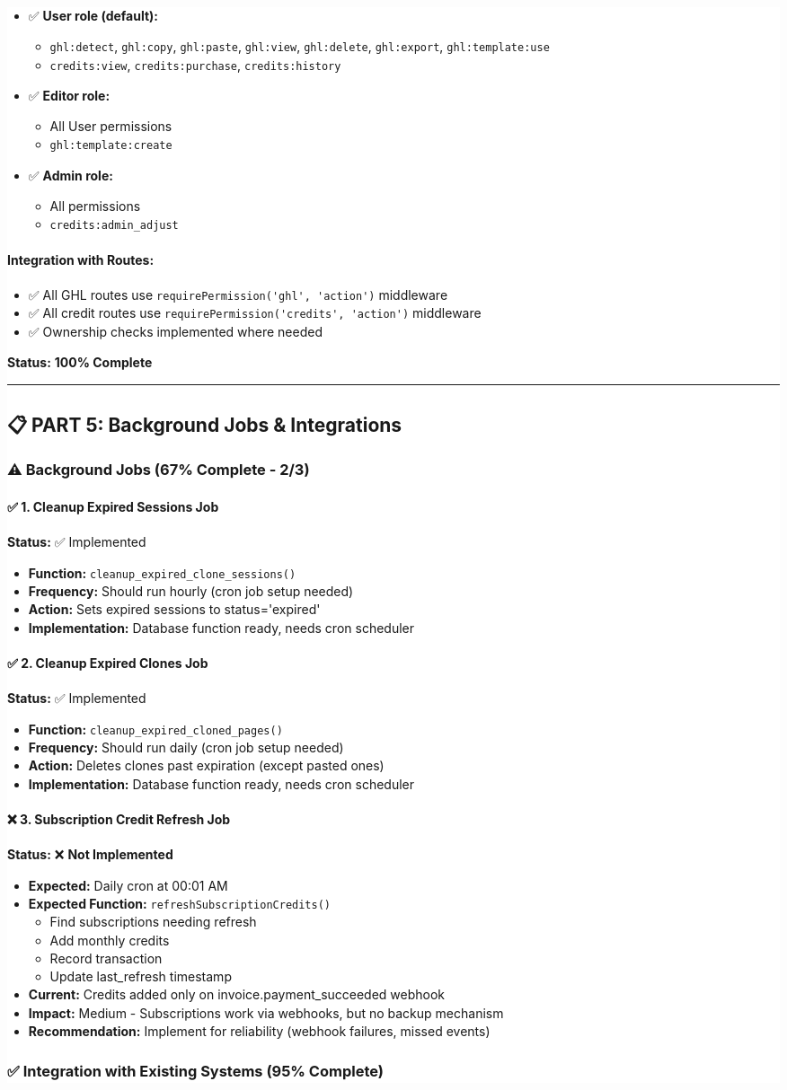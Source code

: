 - ✅ **User role (default):**
  - `ghl:detect`, `ghl:copy`, `ghl:paste`, `ghl:view`, `ghl:delete`, `ghl:export`, `ghl:template:use`
  - `credits:view`, `credits:purchase`, `credits:history`

- ✅ **Editor role:**
  - All User permissions
  - `ghl:template:create`

- ✅ **Admin role:**
  - All permissions
  - `credits:admin_adjust`

#### Integration with Routes:
- ✅ All GHL routes use `requirePermission('ghl', 'action')` middleware
- ✅ All credit routes use `requirePermission('credits', 'action')` middleware
- ✅ Ownership checks implemented where needed

**Status:** **100% Complete**

---

## 📋 PART 5: Background Jobs & Integrations

### ⚠️ Background Jobs (67% Complete - 2/3)

#### ✅ 1. Cleanup Expired Sessions Job
**Status:** ✅ Implemented
- **Function:** `cleanup_expired_clone_sessions()`
- **Frequency:** Should run hourly (cron job setup needed)
- **Action:** Sets expired sessions to status='expired'
- **Implementation:** Database function ready, needs cron scheduler

#### ✅ 2. Cleanup Expired Clones Job
**Status:** ✅ Implemented
- **Function:** `cleanup_expired_cloned_pages()`
- **Frequency:** Should run daily (cron job setup needed)
- **Action:** Deletes clones past expiration (except pasted ones)
- **Implementation:** Database function ready, needs cron scheduler

#### ❌ 3. Subscription Credit Refresh Job
**Status:** ❌ **Not Implemented**
- **Expected:** Daily cron at 00:01 AM
- **Expected Function:** `refreshSubscriptionCredits()`
  - Find subscriptions needing refresh
  - Add monthly credits
  - Record transaction
  - Update last_refresh timestamp
- **Current:** Credits added only on invoice.payment_succeeded webhook
- **Impact:** Medium - Subscriptions work via webhooks, but no backup mechanism
- **Recommendation:** Implement for reliability (webhook failures, missed events)

### ✅ Integration with Existing Systems (95% Complete)
